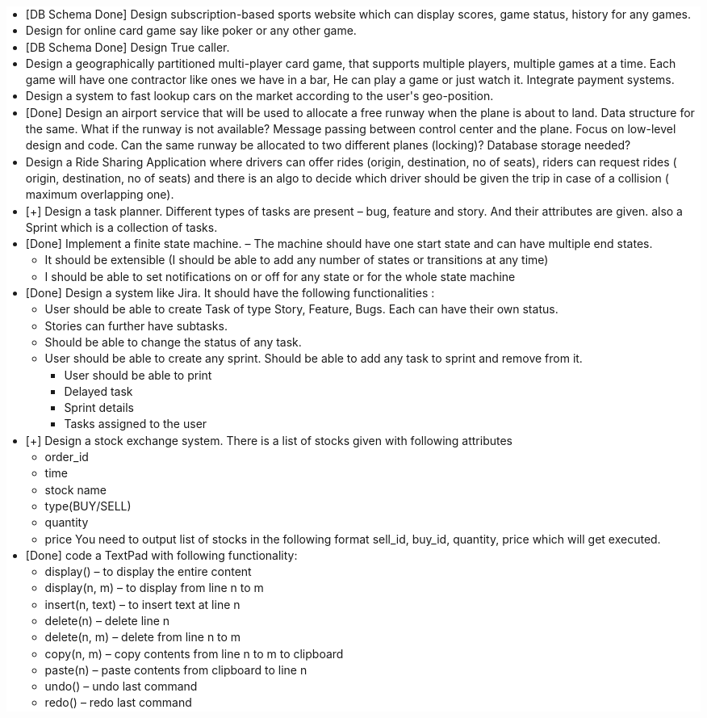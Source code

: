 - [DB Schema Done] Design subscription-based sports website which can display scores, game status, history for any
  games.
- Design for online card game say like poker or any other game.
- [DB Schema Done] Design True caller.
- Design a geographically partitioned multi-player card game, that supports multiple players, multiple games at a time.
  Each game will have one contractor like ones we have in a bar, He can play a game or just watch it. Integrate payment
  systems.
- Design a system to fast lookup cars on the market according to the user's geo-position.
- [Done] Design an airport service that will be used to allocate a free runway when the plane is about to land. Data 
  structure
  for the same. What if the runway is not available? Message passing between control center and the plane. Focus on
  low-level design and code. Can the same runway be allocated to two different planes (locking)? Database storage
  needed?
- Design a Ride Sharing Application where drivers can offer rides (origin, destination, no of seats), riders can request
  rides ( origin, destination, no of seats) and there is an algo to decide which driver should be given the trip in case
  of a collision ( maximum overlapping one).
- [+] Design a task planner. Different types of tasks are present – bug, feature and story. And their
  attributes are
  given. also a Sprint which is a collection of tasks.
- [Done] Implement a finite state machine.
  – The machine should have one start state and can have multiple end states.
    - It should be extensible (I should be able to add any number of states or transitions at any time)
    - I should be able to set notifications on or off for any state or for the whole state machine
- [Done] Design a system like Jira. It should have the following functionalities :
    - User should be able to create Task of type Story, Feature, Bugs. Each can have their own status.
    - Stories can further have subtasks.
    - Should be able to change the status of any task.
    - User should be able to create any sprint. Should be able to add any task to sprint and remove from it.
        - User should be able to print
        - Delayed task
        - Sprint details
        - Tasks assigned to the user
- [+] Design a stock exchange system. There is a list of stocks given with following attributes
    - order_id
    - time
    - stock name
    - type(BUY/SELL)
    - quantity
    - price
      You need to output list of stocks in the following format sell_id, buy_id, quantity, price which will get executed.
- [Done] code a TextPad with following functionality:
    - display() – to display the entire content
    - display(n, m) – to display from line n to m
    - insert(n, text) – to insert text at line n
    - delete(n) – delete line n
    - delete(n, m) – delete from line n to m
    - copy(n, m) – copy contents from line n to m to clipboard
    - paste(n) – paste contents from clipboard to line n
    - undo() – undo last command
    - redo() – redo last command
